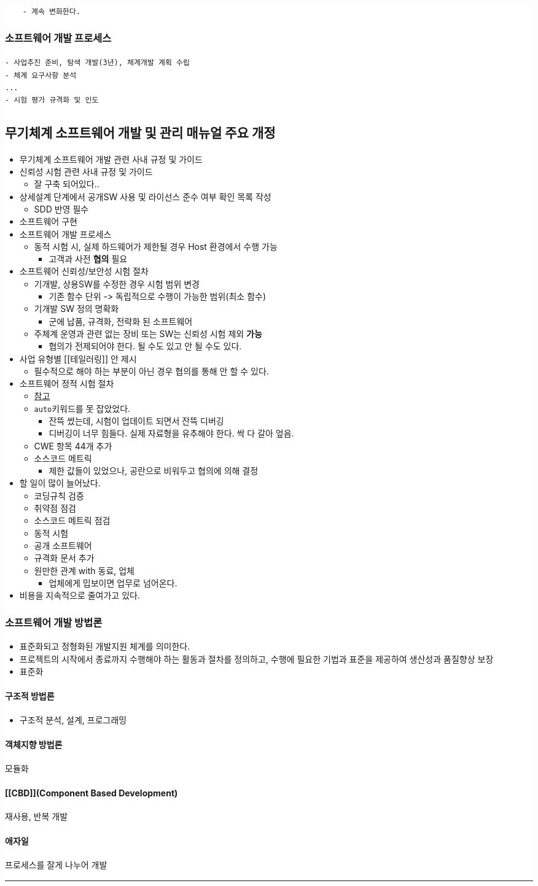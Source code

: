 		- 계속 변화한다.
### 소프트웨어 개발 프로세스
```
- 사업추진 준비, 탐색 개발(3년), 체계개발 계획 수립
- 체계 요구사항 분석
...
- 시험 평가 규격화 및 인도
```
## 무기체계 소프트웨어 개발 및 관리 매뉴얼 주요 개정
- 무기체계 소프트웨어 개발 관련 사내 규정 및 가이드
- 신뢰성 시험 관련 사내 규정 및 가이드
	- 잘 구축 되어있다..
- 상세설계 단계에서 공개SW 사용 및 라이선스 준수 여부 확인 목록 작성
	- SDD 반영 필수
- 소프트웨어 구현
- 소프트웨어 개발 프로세스
	- 동적 시험 시, 실제 하드웨어가 제한될 경우 Host 환경에서 수행 가능
		- 고객과 사전 **협의** 필요
- 소프트웨어 신뢰성/보안성 시험 절차
	- 기개발, 상용SW를 수정한 경우 시험 범위 변경
		- 기존 함수 단위 -> 독립적으로 수행이 가능한 범위(최소 함수)
	- 기개발 SW 정의 명확화
		- 군에 납품, 규격화, 전략화 된 소프트웨어
	- 주체계 운영과 관련 없는 장비 또는 SW는 신뢰성 시험 제외 **가능**
		- 협의가 전제되어야 한다. 될 수도 있고 안 될 수도 있다.
- 사업 유형별 [[테일러링]] 안 제시
	- 필수적으로 해야 하는 부분이 아닌 경우 협의를 통해 안 할 수 있다.
- 소프트웨어 정적 시험 절차
	- [참고](https://blog.naver.com/suresofttech/220811945079)
	- `auto`키워드를 못 잡았었다.
		- 잔뜩 썼는데, 시험이 업데이트 되면서 잔뜩 디버깅
		- 디버깅이 너무 힘들다. 실제 자료형을 유추해야 한다. 싹 다 갈아 엎음.
	- CWE 항목 44개 추가
	- 소스코드 메트릭
		- 제한 값들이 있었으나, 공란으로 비워두고 협의에 의해 결정
- 할 일이 많이 늘어났다.
	- 코딩규칙 검증
	- 취약점 점검
	- 소스코드 메트릭 점검
	- 동적 시험
	- 공개 소프트웨어
	- 규격화 문서 추가
	- 원만한 관계 with 동료, 업체
		- 업체에게 밉보이면 업무로 넘어온다.
- 비용을 지속적으로 줄여가고 있다.

### 소프트웨어 개발 방법론
- 표준화되고 정형화된 개발지원 체계를 의미한다.
- 프로젝트의 시작에서 종료까지 수행해야 하는 활동과 절차를 정의하고, 수행에 필요한 기법과 표준을 제공하여 생산성과 품질향상 보장
- 표준화
#### 구조적 방법론
- 구조적 분석, 설계, 프로그래밍
#### 객체지향 방법론
모듈화
#### [[CBD]](Component Based Development)
재사용, 반복 개발
#### 애자일
프로세스를 잘게 나누어 개발

---
